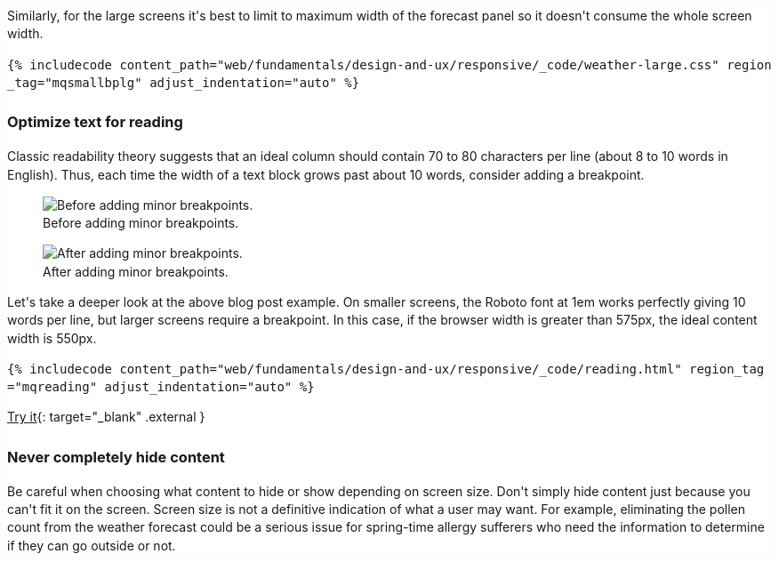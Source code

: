   </figure>
</div>


<div style="clear:both;"></div>


Similarly, for the large screens it's best to limit to maximum width of the
forecast panel so it doesn't consume the whole screen width.

<pre class="prettyprint">
{% includecode content_path="web/fundamentals/design-and-ux/responsive/_code/weather-large.css" region_tag="mqsmallbplg" adjust_indentation="auto" %}
</pre>

### Optimize text for reading

Classic readability theory suggests that an ideal column should contain 70 to 80
characters per line (about  8 to 10 words in English). Thus, each time the width
of a text block grows past about 10 words, consider adding a breakpoint.

<div class="attempt-left">
  <figure>
    <img src="imgs/reading-ph.png" srcset="imgs/reading-ph.png 1x, imgs/reading-ph-2x.png 2x" alt="Before adding minor breakpoints.">
    <figcaption>Before adding minor breakpoints.</figcaption>
  </figure>
</div>
<div class="attempt-right">
  <figure>
    <img src="imgs/reading-de.png" srcset="imgs/reading-de.png 1x, imgs/reading-de-2x.png 2x" alt="After adding minor breakpoints.">
    <figcaption>After adding minor breakpoints.</figcaption>
  </figure>
</div>

<div style="clear:both;"></div>

Let's take a deeper look at the above blog post example.  On smaller screens,
the Roboto font at 1em works perfectly giving 10 words per line, but larger
screens require a breakpoint. In this case, if the browser width is greater
than 575px, the ideal content width is 550px.

<pre class="prettyprint">
{% includecode content_path="web/fundamentals/design-and-ux/responsive/_code/reading.html" region_tag="mqreading" adjust_indentation="auto" %}
</pre>

[Try it](https://googlesamples.github.io/web-fundamentals/fundamentals/design-and-ui/responsive/reading.html){: target="_blank" .external }

### Never completely hide content

Be careful when choosing what content to hide or show depending on screen size.
Don't simply hide content just because you can't fit it on the screen.  Screen size
is not a definitive indication of what a user may want.  For example,
eliminating the pollen count from the weather forecast could be a serious issue
for spring-time allergy sufferers who need the information to determine if they
can go outside or not.
